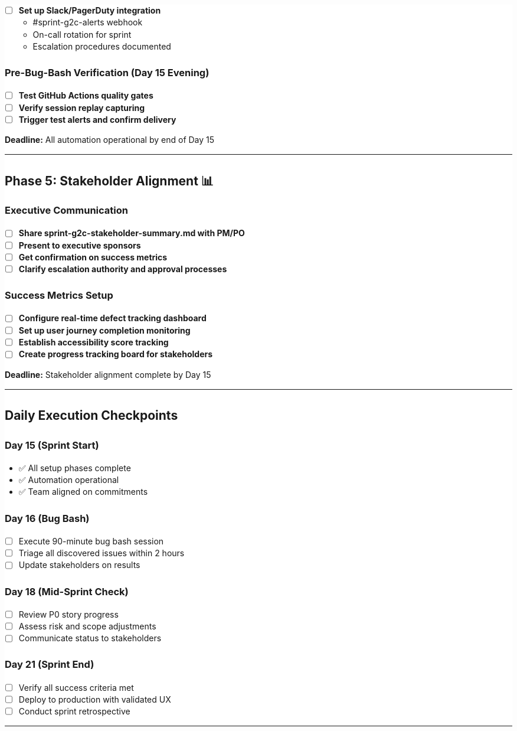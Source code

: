 - [ ] **Set up Slack/PagerDuty integration**
  - #sprint-g2c-alerts webhook
  - On-call rotation for sprint
  - Escalation procedures documented

### Pre-Bug-Bash Verification (Day 15 Evening)
- [ ] **Test GitHub Actions quality gates**
- [ ] **Verify session replay capturing**
- [ ] **Trigger test alerts and confirm delivery**

**Deadline:** All automation operational by end of Day 15

---

## Phase 5: Stakeholder Alignment 📊

### Executive Communication
- [ ] **Share sprint-g2c-stakeholder-summary.md with PM/PO**
- [ ] **Present to executive sponsors**
- [ ] **Get confirmation on success metrics**
- [ ] **Clarify escalation authority and approval processes**

### Success Metrics Setup
- [ ] **Configure real-time defect tracking dashboard**
- [ ] **Set up user journey completion monitoring**
- [ ] **Establish accessibility score tracking**
- [ ] **Create progress tracking board for stakeholders**

**Deadline:** Stakeholder alignment complete by Day 15

---

## Daily Execution Checkpoints

### Day 15 (Sprint Start)
- ✅ All setup phases complete
- ✅ Automation operational
- ✅ Team aligned on commitments

### Day 16 (Bug Bash)
- [ ] Execute 90-minute bug bash session
- [ ] Triage all discovered issues within 2 hours
- [ ] Update stakeholders on results

### Day 18 (Mid-Sprint Check)
- [ ] Review P0 story progress
- [ ] Assess risk and scope adjustments
- [ ] Communicate status to stakeholders

### Day 21 (Sprint End)
- [ ] Verify all success criteria met
- [ ] Deploy to production with validated UX
- [ ] Conduct sprint retrospective

---